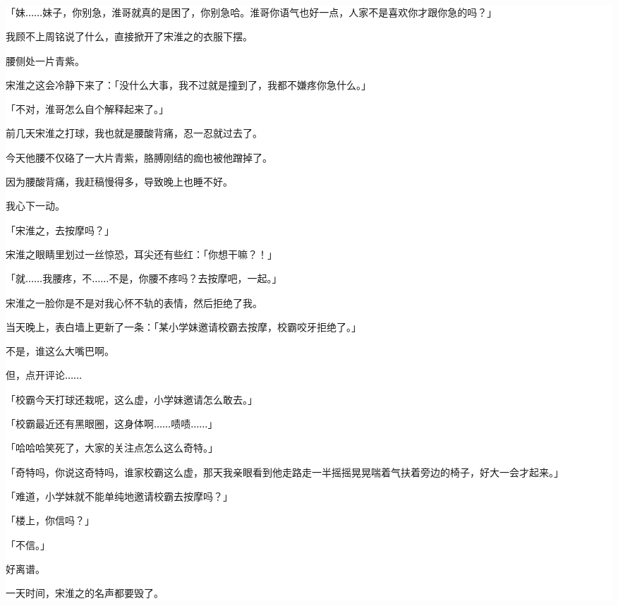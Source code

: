 「妹……妹子，你别急，淮哥就真的是困了，你别急哈。淮哥你语气也好一点，人家不是喜欢你才跟你急的吗？」


我顾不上周铭说了什么，直接掀开了宋淮之的衣服下摆。


腰侧处一片青紫。


宋淮之这会冷静下来了：「没什么大事，我不过就是撞到了，我都不嫌疼你急什么。」


「不对，淮哥怎么自个解释起来了。」


前几天宋淮之打球，我也就是腰酸背痛，忍一忍就过去了。


今天他腰不仅硌了一大片青紫，胳膊刚结的痂也被他蹭掉了。


因为腰酸背痛，我赶稿慢得多，导致晚上也睡不好。


我心下一动。


「宋淮之，去按摩吗？」


宋淮之眼睛里划过一丝惊恐，耳尖还有些红：「你想干嘛？！」


「就……我腰疼，不……不是，你腰不疼吗？去按摩吧，一起。」


宋淮之一脸你是不是对我心怀不轨的表情，然后拒绝了我。


当天晚上，表白墙上更新了一条：「某小学妹邀请校霸去按摩，校霸咬牙拒绝了。」


不是，谁这么大嘴巴啊。


但，点开评论……


「校霸今天打球还栽呢，这么虚，小学妹邀请怎么敢去。」


「校霸最近还有黑眼圈，这身体啊……啧啧……」


「哈哈哈笑死了，大家的关注点怎么这么奇特。」


「奇特吗，你说这奇特吗，谁家校霸这么虚，那天我亲眼看到他走路走一半摇摇晃晃喘着气扶着旁边的椅子，好大一会才起来。」


「难道，小学妹就不能单纯地邀请校霸去按摩吗？」


「楼上，你信吗？」


「不信。」


好离谱。


一天时间，宋淮之的名声都要毁了。
